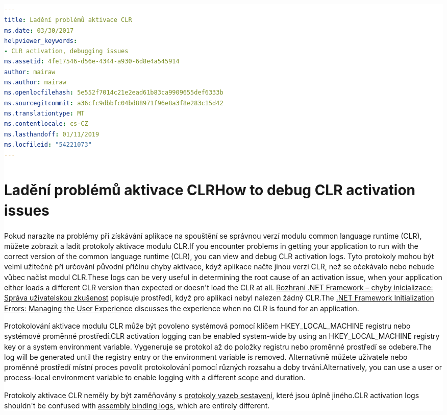 ```yaml
---
title: Ladění problémů aktivace CLR
ms.date: 03/30/2017
helpviewer_keywords:
- CLR activation, debugging issues
ms.assetid: 4fe17546-d56e-4344-a930-6d8e4a545914
author: mairaw
ms.author: mairaw
ms.openlocfilehash: 5e552f7014c21e2ead61b83ca9909655def6333b
ms.sourcegitcommit: a36cfc9dbbfc04bd88971f96e8a3f8e283c15d42
ms.translationtype: MT
ms.contentlocale: cs-CZ
ms.lasthandoff: 01/11/2019
ms.locfileid: "54221073"
---
```

# <a name="how-to-debug-clr-activation-issues"></a><span data-ttu-id="65535-102">Ladění problémů aktivace CLR</span><span class="sxs-lookup"><span data-stu-id="65535-102">How to debug CLR activation issues</span></span>

<span data-ttu-id="65535-103">Pokud narazíte na problémy při získávání aplikace na spouštění se správnou verzí modulu common language runtime (CLR), můžete zobrazit a ladit protokoly aktivace modulu CLR.</span><span class="sxs-lookup"><span data-stu-id="65535-103">If you encounter problems in getting your application to run with the correct version of the common language runtime (CLR), you can view and debug CLR activation logs.</span></span> <span data-ttu-id="65535-104">Tyto protokoly mohou být velmi užitečné při určování původní příčinu chyby aktivace, když aplikace načte jinou verzi CLR, než se očekávalo nebo nebude vůbec načíst modul CLR.</span><span class="sxs-lookup"><span data-stu-id="65535-104">These logs can be very useful in determining the root cause of an activation issue, when your application either loads a different CLR version than expected or doesn't load the CLR at all.</span></span> <span data-ttu-id="65535-105">[Rozhraní .NET Framework – chyby inicializace: Správa uživatelskou zkušenost](../../../docs/framework/deployment/initialization-errors-managing-the-user-experience.md) popisuje prostředí, když pro aplikaci nebyl nalezen žádný CLR.</span><span class="sxs-lookup"><span data-stu-id="65535-105">The [.NET Framework Initialization Errors: Managing the User Experience](../../../docs/framework/deployment/initialization-errors-managing-the-user-experience.md) discusses the experience when no CLR is found for an application.</span></span>

<span data-ttu-id="65535-106">Protokolování aktivace modulu CLR může být povoleno systémová pomocí klíčem HKEY_LOCAL_MACHINE registru nebo systémové proměnné prostředí.</span><span class="sxs-lookup"><span data-stu-id="65535-106">CLR activation logging can be enabled system-wide by using an HKEY_LOCAL_MACHINE registry key or a system environment variable.</span></span> <span data-ttu-id="65535-107">Vygeneruje se protokol až do položky registru nebo proměnné prostředí se odebere.</span><span class="sxs-lookup"><span data-stu-id="65535-107">The log will be generated until the registry entry or the environment variable is removed.</span></span> <span data-ttu-id="65535-108">Alternativně můžete uživatele nebo proměnné prostředí místní proces povolit protokolování pomocí různých rozsahu a doby trvání.</span><span class="sxs-lookup"><span data-stu-id="65535-108">Alternatively, you can use a user or process-local environment variable to enable logging with a different scope and duration.</span></span>

<span data-ttu-id="65535-109">Protokoly aktivace CLR neměly by být zaměňovány s [protokoly vazeb sestavení](../../../docs/framework/tools/fuslogvw-exe-assembly-binding-log-viewer.md), které jsou úplně jiného.</span><span class="sxs-lookup"><span data-stu-id="65535-109">CLR activation logs shouldn't be confused with [assembly binding logs](../../../docs/framework/tools/fuslogvw-exe-assembly-binding-log-viewer.md), which are entirely different.</span></span>
